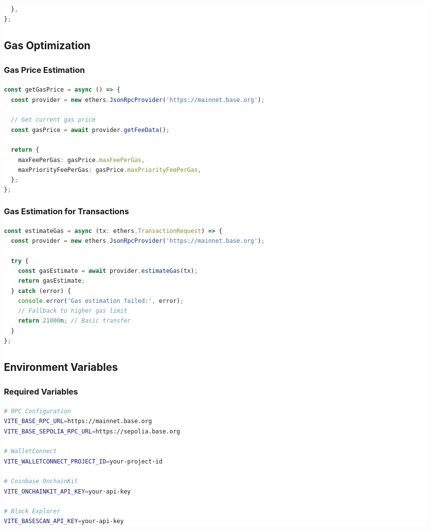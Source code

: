 ```typescript
  },
};
```

## Gas Optimization

### Gas Price Estimation
```typescript
const getGasPrice = async () => {
  const provider = new ethers.JsonRpcProvider('https://mainnet.base.org');

  // Get current gas price
  const gasPrice = await provider.getFeeData();

  return {
    maxFeePerGas: gasPrice.maxFeePerGas,
    maxPriorityFeePerGas: gasPrice.maxPriorityFeePerGas,
  };
};
```

### Gas Estimation for Transactions
```typescript
const estimateGas = async (tx: ethers.TransactionRequest) => {
  const provider = new ethers.JsonRpcProvider('https://mainnet.base.org');

  try {
    const gasEstimate = await provider.estimateGas(tx);
    return gasEstimate;
  } catch (error) {
    console.error('Gas estimation failed:', error);
    // Fallback to higher gas limit
    return 21000n; // Basic transfer
  }
};
```

## Environment Variables

### Required Variables
```bash
# RPC Configuration
VITE_BASE_RPC_URL=https://mainnet.base.org
VITE_BASE_SEPOLIA_RPC_URL=https://sepolia.base.org

# WalletConnect
VITE_WALLETCONNECT_PROJECT_ID=your-project-id

# Coinbase OnchainKit
VITE_ONCHAINKIT_API_KEY=your-api-key

# Block Explorer
VITE_BASESCAN_API_KEY=your-api-key
```
